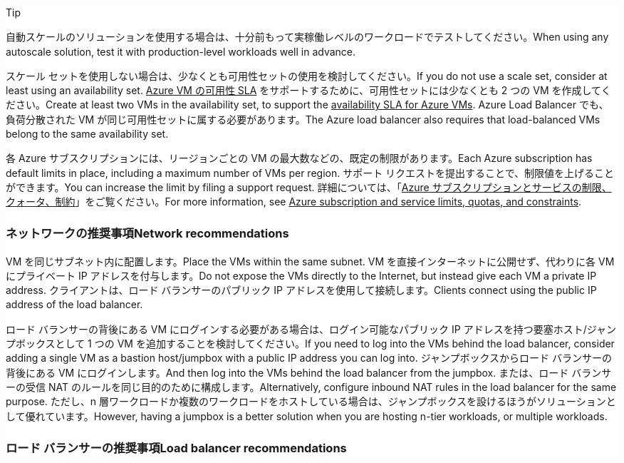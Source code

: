 > [!TIP]
> <span data-ttu-id="e73e9-155">自動スケールのソリューションを使用する場合は、十分前もって実稼働レベルのワークロードでテストしてください。</span><span class="sxs-lookup"><span data-stu-id="e73e9-155">When using any autoscale solution, test it with production-level workloads well in advance.</span></span>

<span data-ttu-id="e73e9-156">スケール セットを使用しない場合は、少なくとも可用性セットの使用を検討してください。</span><span class="sxs-lookup"><span data-stu-id="e73e9-156">If you do not use a scale set, consider at least using an availability set.</span></span> <span data-ttu-id="e73e9-157">[Azure VM の可用性 SLA][vm-sla] をサポートするために、可用性セットには少なくとも 2 つの VM を作成してください。</span><span class="sxs-lookup"><span data-stu-id="e73e9-157">Create at least two VMs in the availability set, to support the [availability SLA for Azure VMs][vm-sla].</span></span> <span data-ttu-id="e73e9-158">Azure Load Balancer でも、負荷分散された VM が同じ可用性セットに属する必要があります。</span><span class="sxs-lookup"><span data-stu-id="e73e9-158">The Azure load balancer also requires that load-balanced VMs belong to the same availability set.</span></span>

<span data-ttu-id="e73e9-159">各 Azure サブスクリプションには、リージョンごとの VM の最大数などの、既定の制限があります。</span><span class="sxs-lookup"><span data-stu-id="e73e9-159">Each Azure subscription has default limits in place, including a maximum number of VMs per region.</span></span> <span data-ttu-id="e73e9-160">サポート リクエストを提出することで、制限値を上げることができます。</span><span class="sxs-lookup"><span data-stu-id="e73e9-160">You can increase the limit by filing a support request.</span></span> <span data-ttu-id="e73e9-161">詳細については、「[Azure サブスクリプションとサービスの制限、クォータ、制約][subscription-limits]」をご覧ください。</span><span class="sxs-lookup"><span data-stu-id="e73e9-161">For more information, see [Azure subscription and service limits, quotas, and constraints][subscription-limits].</span></span>

### <a name="network-recommendations"></a><span data-ttu-id="e73e9-162">ネットワークの推奨事項</span><span class="sxs-lookup"><span data-stu-id="e73e9-162">Network recommendations</span></span>

<span data-ttu-id="e73e9-163">VM を同じサブネット内に配置します。</span><span class="sxs-lookup"><span data-stu-id="e73e9-163">Place the VMs within the same subnet.</span></span> <span data-ttu-id="e73e9-164">VM を直接インターネットに公開せず、代わりに各 VM にプライベート IP アドレスを付与します。</span><span class="sxs-lookup"><span data-stu-id="e73e9-164">Do not expose the VMs directly to the Internet, but instead give each VM a private IP address.</span></span> <span data-ttu-id="e73e9-165">クライアントは、ロード バランサーのパブリック IP アドレスを使用して接続します。</span><span class="sxs-lookup"><span data-stu-id="e73e9-165">Clients connect using the public IP address of the load balancer.</span></span>

<span data-ttu-id="e73e9-166">ロード バランサーの背後にある VM にログインする必要がある場合は、ログイン可能なパブリック IP アドレスを持つ要塞ホスト/ジャンプボックスとして 1 つの VM を追加することを検討してください。</span><span class="sxs-lookup"><span data-stu-id="e73e9-166">If you need to log into the VMs behind the load balancer, consider adding a single VM as a bastion host/jumpbox with a public IP address you can log into.</span></span> <span data-ttu-id="e73e9-167">ジャンプボックスからロード バランサーの背後にある VM にログインします。</span><span class="sxs-lookup"><span data-stu-id="e73e9-167">And then log into the VMs behind the load balancer from the jumpbox.</span></span> <span data-ttu-id="e73e9-168">または、ロード バランサーの受信 NAT のルールを同じ目的のために構成します。</span><span class="sxs-lookup"><span data-stu-id="e73e9-168">Alternatively, configure inbound NAT rules in the load balancer for the same purpose.</span></span> <span data-ttu-id="e73e9-169">ただし、n 層ワークロードか複数のワークロードをホストしている場合は、ジャンプボックスを設けるほうがソリューションとして優れています。</span><span class="sxs-lookup"><span data-stu-id="e73e9-169">However, having a jumpbox is a better solution when you are hosting n-tier workloads, or multiple workloads.</span></span>

### <a name="load-balancer-recommendations"></a><span data-ttu-id="e73e9-170">ロード バランサーの推奨事項</span><span class="sxs-lookup"><span data-stu-id="e73e9-170">Load balancer recommendations</span></span>


[github-folder]: http://github.com/mspnp/reference-architectures/tree/master/virtual-machines/multi-vm
[ref-arch-repo]: https://github.com/mspnp/reference-architectures
[n-tier-linux]: ../virtual-machines-linux/n-tier.md
[n-tier-windows]: n-tier.md
[single vm]: single-vm.md
[premium]: /azure/storage/common/storage-premium-storage
[naming conventions]: /azure/guidance/guidance-naming-conventions
[vm-scaleset]: /azure/virtual-machine-scale-sets/virtual-machine-scale-sets-overview
[availability set]: /azure/virtual-machines/virtual-machines-windows-manage-availability
[availability set ch9]: https://channel9.msdn.com/Series/Microsoft-Azure-Fundamentals-Virtual-Machines/08
[azure-automation]: https://azure.microsoft.com/documentation/services/automation/
[azure-cli]: /azure/virtual-machines-command-line-tools
[azure-automation]: /azure/automation/automation-intro
[bastion host]: https://en.wikipedia.org/wiki/Bastion_host
[github-folder]: https://github.com/mspnp/reference-architectures/tree/master/virtual-machines/multi-vm
[health probe log]: /azure/load-balancer/load-balancer-monitor-log
[正常性プローブ]: /azure/load-balancer/load-balancer-overview#load-balancer-features
[health-probe-ip]: /azure/virtual-network/virtual-networks-nsg#special-rules
[ロード バランサー]: /azure/load-balancer/load-balancer-get-started-internet-arm-cli
[load balancer hashing]: /azure/load-balancer/load-balancer-overview#load-balancer-features
[network-security]: /azure/best-practices-network-security
[nsg]: /azure/virtual-network/virtual-networks-nsg
[resource-manager-overview]: /azure/azure-resource-manager/resource-group-overview 
[Runbook Gallery]: /azure/automation/automation-runbook-gallery#runbooks-in-runbook-gallery
[subscription-limits]: /azure/azure-subscription-service-limits
[visio-download]: https://archcenter.azureedge.net/cdn/vm-reference-architectures.vsdx
[vm-disk-limits]: /azure/azure-subscription-service-limits#virtual-machine-disk-limits
[vm-sla]: https://azure.microsoft.com/support/legal/sla/virtual-machines/v1_2/
[vmss]: /azure/virtual-machine-scale-sets/virtual-machine-scale-sets-overview
[vmss-design]: /azure/virtual-machine-scale-sets/virtual-machine-scale-sets-design-overview
[vmss-quickstart]: https://azure.microsoft.com/documentation/templates/?term=scale+set
[VM-sizes]: https://azure.microsoft.com/documentation/articles/virtual-machines-windows-sizes/
[0]: ./images/multi-vm-diagram.png "2 つの VM とロード バランサーを備えた可用性セットを構成する Azure 上のマルチ VM ソリューションのアーキテクチャ"
[azure-cli-2]: /azure/install-azure-cli?view=azure-cli-latest
[azbb]: https://github.com/mspnp/template-building-blocks/wiki/Install-Template-Building-Blocks-Version-2-(Linux)
[git]: https://github.com/mspnp/reference-architectures/tree/master/virtual-machines/multi-vm